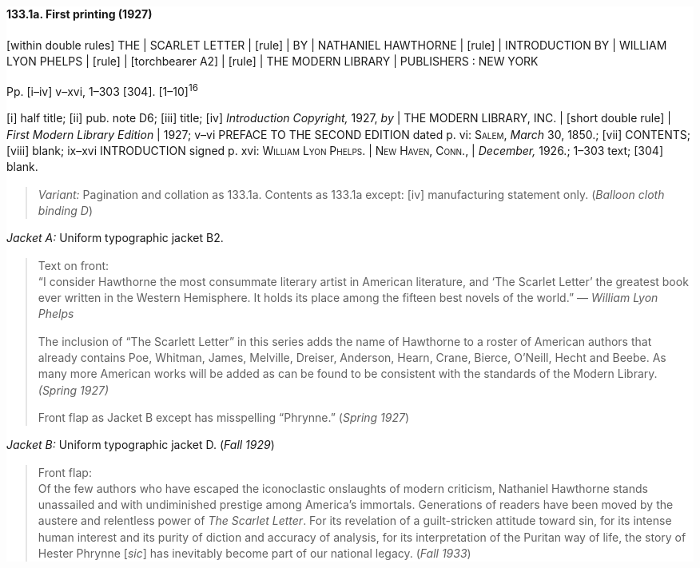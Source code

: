 #### 133.1a. First printing (1927)

\[within double rules\] THE | SCARLET LETTER | \[rule\] | BY | NATHANIEL
HAWTHORNE | \[rule\] | INTRODUCTION BY | WILLIAM LYON PHELPS | \[rule\]
| \[torchbearer A2\] | \[rule\] | THE MODERN LIBRARY | PUBLISHERS : NEW
YORK

Pp. \[i–iv\] v–xvi, 1–303 \[304\]. \[1–10\]<sup>16</sup>

\[i\] half title; \[ii\] pub. note D6; \[iii\] title; \[iv\]
*Introduction Copyright,* 1927, *by* | THE MODERN LIBRARY, INC. |
\[short double rule\] | *First Modern Library Edition* | 1927; v–vi
PREFACE TO THE SECOND EDITION dated p. vi: <span
class="smallcaps">Salem</span>, *March* 30, 1850.; \[vii\] CONTENTS;
\[viii\] blank; ix–xvi INTRODUCTION signed p. xvi: W<span
class="smallcaps">illiam Lyon Phelps</span>. | <span
class="smallcaps">New Haven, Conn.</span>, | *December,* 1926.; 1–303
text; \[304\] blank.

> *Variant:* Pagination and collation as 133.1a. Contents as 133.1a
> except: \[iv\] manufacturing statement only. (*Balloon cloth binding
> D*)

*Jacket A:* Uniform typographic jacket B2.

> Text on front:<br>
> “I consider Hawthorne the most consummate literary artist in American
> literature, and ‘The Scarlet Letter’ the greatest book ever written in
> the Western Hemisphere. It holds its place among the fifteen best
> novels of the world.” — *William Lyon Phelps*
>
> The inclusion of “The Scarlett Letter” in this series adds the name of
> Hawthorne to a roster of American authors that already contains Poe,
> Whitman, James, Melville, Dreiser, Anderson, Hearn, Crane, Bierce,
> O’Neill, Hecht and Beebe. As many more American works will be added as
> can be found to be consistent with the standards of the Modern
> Library. *(Spring 1927)*
>
> Front flap as Jacket B except has misspelling “Phrynne.” (*Spring
> 1927*)

*Jacket B:* Uniform typographic jacket D. (*Fall 1929*)

> Front flap:<br>
> Of the few authors who have escaped the iconoclastic onslaughts of
> modern criticism, Nathaniel Hawthorne stands unassailed and with
> undiminished prestige among America’s immortals. Generations of
> readers have been moved by the austere and relentless power of *The
> Scarlet Letter*. For its revelation of a guilt-stricken attitude
> toward sin, for its intense human interest and its purity of diction
> and accuracy of analysis, for its interpretation of the Puritan way of
> life, the story of Hester Phrynne \[*sic*\] has inevitably become part
> of our national legacy. (*Fall 1933*)
